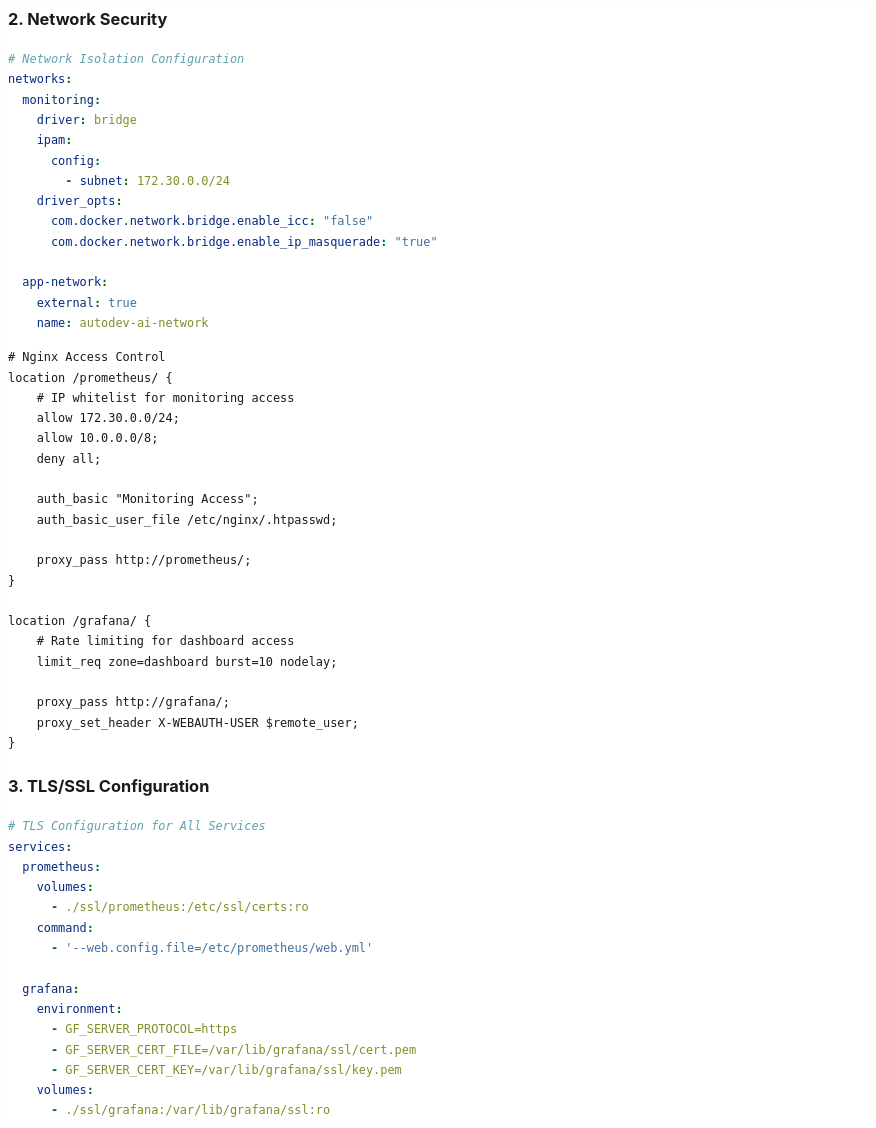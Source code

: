 ### 2. Network Security

```yaml
# Network Isolation Configuration
networks:
  monitoring:
    driver: bridge
    ipam:
      config:
        - subnet: 172.30.0.0/24
    driver_opts:
      com.docker.network.bridge.enable_icc: "false"
      com.docker.network.bridge.enable_ip_masquerade: "true"
  
  app-network:
    external: true
    name: autodev-ai-network
```

```nginx
# Nginx Access Control
location /prometheus/ {
    # IP whitelist for monitoring access
    allow 172.30.0.0/24;
    allow 10.0.0.0/8;
    deny all;
    
    auth_basic "Monitoring Access";
    auth_basic_user_file /etc/nginx/.htpasswd;
    
    proxy_pass http://prometheus/;
}

location /grafana/ {
    # Rate limiting for dashboard access
    limit_req zone=dashboard burst=10 nodelay;
    
    proxy_pass http://grafana/;
    proxy_set_header X-WEBAUTH-USER $remote_user;
}
```

### 3. TLS/SSL Configuration

```yaml
# TLS Configuration for All Services
services:
  prometheus:
    volumes:
      - ./ssl/prometheus:/etc/ssl/certs:ro
    command:
      - '--web.config.file=/etc/prometheus/web.yml'
  
  grafana:
    environment:
      - GF_SERVER_PROTOCOL=https
      - GF_SERVER_CERT_FILE=/var/lib/grafana/ssl/cert.pem
      - GF_SERVER_CERT_KEY=/var/lib/grafana/ssl/key.pem
    volumes:
      - ./ssl/grafana:/var/lib/grafana/ssl:ro
```
